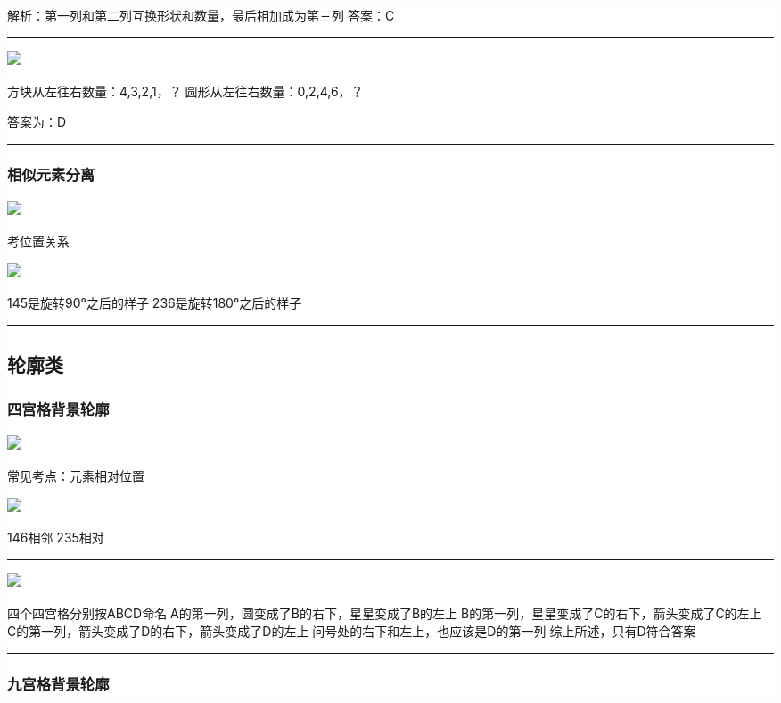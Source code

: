 解析：第一列和第二列互换形状和数量，最后相加成为第三列
答案：C

---
![](https://gitee.com/cc0339/photo/raw/master/20250329204915727.png)

方块从左往右数量：4,3,2,1，？
圆形从左往右数量：0,2,4,6，？

答案为：D

---
### 相似元素分离

![](https://gitee.com/cc0339/photo/raw/master/20250329204955774.png)

考位置关系

![](https://gitee.com/cc0339/photo/raw/master/20250329205010135.png)

145是旋转90°之后的样子
236是旋转180°之后的样子

---
## 轮廓类

### 四宫格背景轮廓

![](https://gitee.com/cc0339/photo/raw/master/20250329205139975.png)

常见考点：元素相对位置

![](https://gitee.com/cc0339/photo/raw/master/20250329205154527.png)

146相邻
235相对

---

![](https://gitee.com/cc0339/photo/raw/master/20250329205251214.png)

四个四宫格分别按ABCD命名
A的第一列，圆变成了B的右下，星星变成了B的左上
B的第一列，星星变成了C的右下，箭头变成了C的左上
C的第一列，箭头变成了D的右下，箭头变成了D的左上
问号处的右下和左上，也应该是D的第一列
综上所述，只有D符合答案

---

### 九宫格背景轮廓
